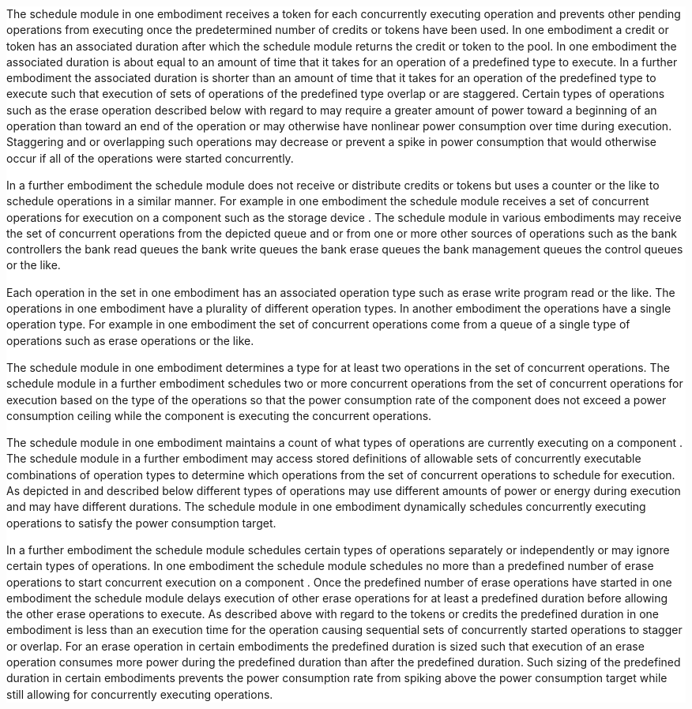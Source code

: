 The schedule module in one embodiment receives a token for each concurrently executing operation and prevents other pending operations from executing once the predetermined number of credits or tokens have been used. In one embodiment a credit or token has an associated duration after which the schedule module returns the credit or token to the pool. In one embodiment the associated duration is about equal to an amount of time that it takes for an operation of a predefined type to execute. In a further embodiment the associated duration is shorter than an amount of time that it takes for an operation of the predefined type to execute such that execution of sets of operations of the predefined type overlap or are staggered. Certain types of operations such as the erase operation described below with regard to may require a greater amount of power toward a beginning of an operation than toward an end of the operation or may otherwise have nonlinear power consumption over time during execution. Staggering and or overlapping such operations may decrease or prevent a spike in power consumption that would otherwise occur if all of the operations were started concurrently.

In a further embodiment the schedule module does not receive or distribute credits or tokens but uses a counter or the like to schedule operations in a similar manner. For example in one embodiment the schedule module receives a set of concurrent operations for execution on a component such as the storage device . The schedule module in various embodiments may receive the set of concurrent operations from the depicted queue and or from one or more other sources of operations such as the bank controllers the bank read queues the bank write queues the bank erase queues the bank management queues the control queues or the like.

Each operation in the set in one embodiment has an associated operation type such as erase write program read or the like. The operations in one embodiment have a plurality of different operation types. In another embodiment the operations have a single operation type. For example in one embodiment the set of concurrent operations come from a queue of a single type of operations such as erase operations or the like.

The schedule module in one embodiment determines a type for at least two operations in the set of concurrent operations. The schedule module in a further embodiment schedules two or more concurrent operations from the set of concurrent operations for execution based on the type of the operations so that the power consumption rate of the component does not exceed a power consumption ceiling while the component is executing the concurrent operations.

The schedule module in one embodiment maintains a count of what types of operations are currently executing on a component . The schedule module in a further embodiment may access stored definitions of allowable sets of concurrently executable combinations of operation types to determine which operations from the set of concurrent operations to schedule for execution. As depicted in and described below different types of operations may use different amounts of power or energy during execution and may have different durations. The schedule module in one embodiment dynamically schedules concurrently executing operations to satisfy the power consumption target.

In a further embodiment the schedule module schedules certain types of operations separately or independently or may ignore certain types of operations. In one embodiment the schedule module schedules no more than a predefined number of erase operations to start concurrent execution on a component . Once the predefined number of erase operations have started in one embodiment the schedule module delays execution of other erase operations for at least a predefined duration before allowing the other erase operations to execute. As described above with regard to the tokens or credits the predefined duration in one embodiment is less than an execution time for the operation causing sequential sets of concurrently started operations to stagger or overlap. For an erase operation in certain embodiments the predefined duration is sized such that execution of an erase operation consumes more power during the predefined duration than after the predefined duration. Such sizing of the predefined duration in certain embodiments prevents the power consumption rate from spiking above the power consumption target while still allowing for concurrently executing operations.

